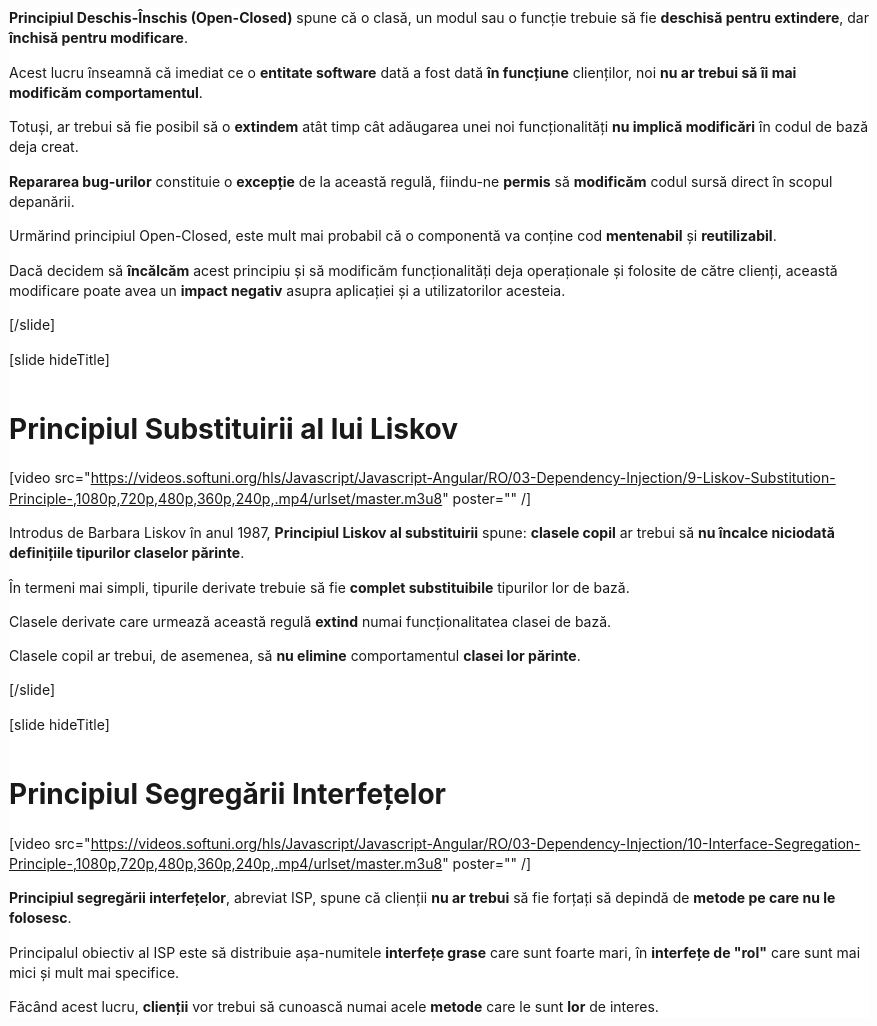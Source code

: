 **Principiul Deschis-Înschis (Open-Closed)** spune că o clasă, un modul sau o funcție trebuie să fie **deschisă pentru extindere**, dar **închisă pentru modificare**.

Acest lucru înseamnă că imediat ce o **entitate software** dată a fost dată **în funcțiune** clienților, noi **nu ar trebui să îi mai modificăm comportamentul**.

Totuși, ar trebui să fie posibil să o **extindem** atât timp cât adăugarea unei noi funcționalități **nu implică modificări** în codul de bază deja creat.

**Repararea bug-urilor** constituie o **excepție** de la această regulă, fiindu-ne **permis** să **modificăm** codul sursă direct în scopul depanării.

Urmărind principiul Open-Closed, este mult mai probabil că o componentă va conține cod **mentenabil** și **reutilizabil**.

Dacă decidem să **încălcăm** acest principiu și să modificăm funcționalități deja operaționale și folosite de către clienți, această modificare poate avea un **impact negativ** asupra aplicației și a utilizatorilor acesteia.

[/slide]

[slide hideTitle]

# Principiul Substituirii al lui Liskov

[video src="https://videos.softuni.org/hls/Javascript/Javascript-Angular/RO/03-Dependency-Injection/9-Liskov-Substitution-Principle-,1080p,720p,480p,360p,240p,.mp4/urlset/master.m3u8" poster="" /]


Introdus de Barbara Liskov în anul 1987, **Principiul Liskov al substituirii** spune: **clasele copil** ar trebui să **nu încalce niciodată** **definițiile tipurilor claselor părinte**.

În termeni mai simpli, tipurile derivate trebuie să fie **complet substituibile** tipurilor lor de bază.

Clasele derivate care urmează această regulă **extind** numai funcționalitatea clasei de bază. 

Clasele copil ar trebui, de asemenea, să **nu elimine** comportamentul **clasei lor părinte**.

[/slide]

[slide hideTitle]

# Principiul Segregării Interfețelor

[video src="https://videos.softuni.org/hls/Javascript/Javascript-Angular/RO/03-Dependency-Injection/10-Interface-Segregation-Principle-,1080p,720p,480p,360p,240p,.mp4/urlset/master.m3u8" poster="" /]


**Principiul segregării interfețelor**, abreviat ISP, spune că clienții **nu ar trebui** să fie forțați să depindă de **metode pe care nu le folosesc**. 

Principalul obiectiv al ISP este să distribuie așa-numitele **interfețe grase** care sunt foarte mari, în **interfețe de "rol"** care sunt mai mici și mult mai specifice. 
 
Făcând acest lucru, **clienții** vor trebui să cunoască numai acele **metode** care le sunt **lor** de interes.
